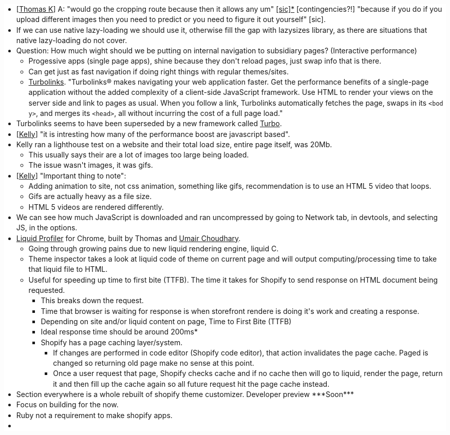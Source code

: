 - [[Thomas K](https://github.com/t-kelly)] A: "would go the cropping route because then it allows any um" <a href=#definitions>[sic]*</a> [contingencies?!] "because if you do if you upload different images then you need to predict or you need to figure it out yourself" [sic].
- If we can use native lazy-loading we should use it, otherwise fill the gap with lazysizes library, as there are situations that native lazy-loading do not cover.
- Question: How much wight should we be putting on internal navigation to subsidiary pages? (Interactive performance)
	- Progessive apps (single page apps), shine because they don't reload pages, just swap info that is there.
	- Can get just as fast navigation if doing right things with regular themes/sites.
	- [Turbolinks](https://github.com/turbolinks/turbolinks). "Turbolinks® makes navigating your web application faster. Get the performance benefits of a single-page application without the added complexity of a client-side JavaScript framework. Use HTML to render your views on the server side and link to pages as usual. When you follow a link, Turbolinks automatically fetches the page, swaps in its `<body>`, and merges its `<head>`, all without incurring the cost of a full page load."
- Turbolinks seems to have been superseded by a new framework called [Turbo](https://turbo.hotwire.dev/).
- [[Kelly](https://github.com/kellyvaughn)] "it is intresting how many of the performance boost are javascript based".
- Kelly ran a lighthouse test on a website and their total load size, entire page itself, was 20Mb.
	- This usually says their are a lot of images too large being loaded.
	- The issue wasn't images, it was gifs.
- [[Kelly](https://github.com/kellyvaughn)] "Important thing to note":
	- Adding animation to site, not css animation, something like gifs, recommendation is to use an HTML 5 video that loops.
	- Gifs are actually heavy as a file size.
	- HTML 5 videos are rendered differently.
- We can see how much JavaScript is downloaded and ran uncompressed by going to Network tab, in devtools, and selecting JS, in the options.
- [Liquid Profiler](https://github.com/Shopify/shopify-theme-inspector) for Chrome, built by Thomas and [Umair Choudhary](https://github.com/uchoudh-zz).
	- Going through growing pains due to new liquid rendering engine, liquid C.
	- Theme inspector takes a look at liquid code of theme on current page and will output computing/processing time to take that liquid file to HTML.
	- Useful for speeding up time to first bite (TTFB). The time it takes for Shopify to send response on HTML document being requested.
		- This breaks down the request.
		- Time that browser is waiting for response is when storefront rendere is doing it's work and creating a response.
		- Depending on site and/or liquid content on page, Time to First Bite (TTFB)
		- Ideal response time should be around 200ms*
		- Shopify has a page caching layer/system.
			- If changes are performed in code editor (Shopify code editor), that action invalidates the page cache. Paged is changed so returning old page make no sense at this point.
			- Once a user request that page, Shopify checks cache and if no cache then will go to liquid, render the page, return it and then fill up the cache again so all future request hit the page cache instead.
- Section everywhere is a whole rebuilt of shopify theme customizer. Developer preview &#42;&#42;&#42;Soon&#42;&#42;&#42;
- Focus on building for the now.
- Ruby not a requirement to make shopify apps.
- 
